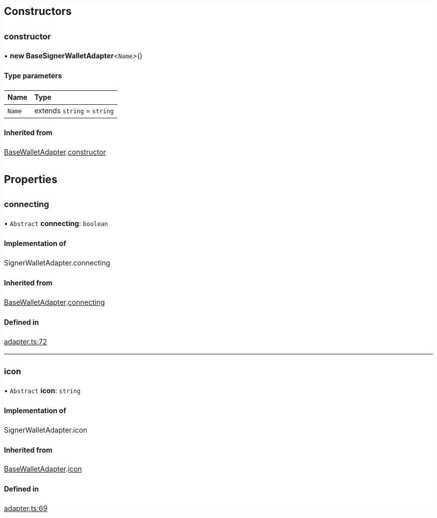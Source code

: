 ## Constructors

### constructor

• **new BaseSignerWalletAdapter**<`Name`\>()

#### Type parameters

| Name | Type |
| :------ | :------ |
| `Name` | extends `string` = `string` |

#### Inherited from

[BaseWalletAdapter](BaseWalletAdapter.md).[constructor](BaseWalletAdapter.md#constructor)

## Properties

### connecting

• `Abstract` **connecting**: `boolean`

#### Implementation of

SignerWalletAdapter.connecting

#### Inherited from

[BaseWalletAdapter](BaseWalletAdapter.md).[connecting](BaseWalletAdapter.md#connecting)

#### Defined in

[adapter.ts:72](https://github.com/demox-labs/leo-wallet-adapter/blob/0449b28/packages/core/base/adapter.ts#L72)

___

### icon

• `Abstract` **icon**: `string`

#### Implementation of

SignerWalletAdapter.icon

#### Inherited from

[BaseWalletAdapter](BaseWalletAdapter.md).[icon](BaseWalletAdapter.md#icon)

#### Defined in

[adapter.ts:69](https://github.com/demox-labs/leo-wallet-adapter/blob/0449b28/packages/core/base/adapter.ts#L69)
